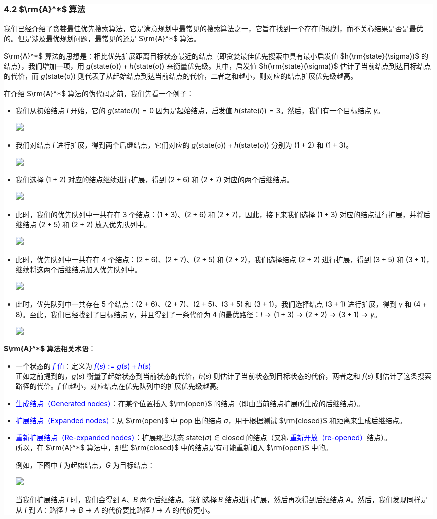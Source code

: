 ### 4.2 $\rm{A}^*$ 算法

我们已经介绍了贪婪最佳优先搜索算法，它是满意规划中最常见的搜索算法之一，它旨在找到一个存在的规划，而不关心结果是否是最优的。但是涉及最优规划问题，最常见的还是 $\rm{A}^*$ 算法。

$\rm{A}^*$ 算法的思想是：相比优先扩展距离目标状态最近的结点（即贪婪最佳优先搜索中具有最小启发值 $h(\rm{state}(\sigma))$ 的结点），我们增加一项，用 $g(\mathrm{state(\sigma)})+h(\mathrm{state}(\sigma))$ 来衡量优先级。其中，启发值 $h(\rm{state}(\sigma))$ 估计了当前结点到达目标结点的代价，而 $g(\mathrm{state(\sigma)})$ 则代表了从起始结点到达当前结点的代价，二者之和越小，则对应的结点扩展优先级越高。

在介绍 $\rm{A}^*$ 算法的伪代码之前，我们先看一个例子：
* 我们从初始结点 $I$ 开始，它的 $g(\mathrm{state}(I))=0$ 因为是起始结点，启发值 $h(\mathrm{state}(I))=3$。然后，我们有一个目标结点 $\gamma$。

  <img src="http://andy-blog.oss-cn-beijing.aliyuncs.com/blog/2020-03-21-WX20200321-113104%402x.png" width="80%">

* 我们对结点 $I$ 进行扩展，得到两个后继结点，它们对应的 $g(\mathrm{state(\sigma)})+h(\mathrm{state}(\sigma))$ 分别为 $(1+2)$ 和 $(1+3)$。

  <img src="http://andy-blog.oss-cn-beijing.aliyuncs.com/blog/2020-03-21-WX20200321-120848%402x.png" width="80%">


* 我们选择 $(1+2)$ 对应的结点继续进行扩展，得到 $(2+6)$ 和 $(2+7)$ 对应的两个后继结点。

  <img src="http://andy-blog.oss-cn-beijing.aliyuncs.com/blog/2020-03-21-WX20200321-114450%402x.png" width="80%">

* 此时，我们的优先队列中一共存在 3 个结点：$(1+3)$、$(2+6)$ 和 $(2+7)$，因此，接下来我们选择 $(1+3)$ 对应的结点进行扩展，并将后继结点 $(2+5)$ 和 $(2+2)$ 放入优先队列中。
  
  <img src="http://andy-blog.oss-cn-beijing.aliyuncs.com/blog/2020-03-21-WX20200321-115302%402x.png" width="80%">

* 此时，优先队列中一共存在 4 个结点：$(2+6)$、$(2+7)$、$(2+5)$ 和 $(2+2)$，我们选择结点 $(2+2)$ 进行扩展，得到 $(3+5)$ 和 $(3+1)$，继续将这两个后继结点加入优先队列中。
  
  <img src="http://andy-blog.oss-cn-beijing.aliyuncs.com/blog/2020-03-21-WX20200321-120037%402x.png" width="80%">

* 此时，优先队列中一共存在 5 个结点：$(2+6)$、$(2+7)$、$(2+5)$、$(3+5)$ 和 $(3+1)$，我们选择结点 $(3+1)$ 进行扩展，得到 $\gamma$ 和 $(4+8)$。至此，我们已经找到了目标结点 $\gamma$，并且得到了一条代价为 $4$ 的最优路径：$I\to (1+3) \to (2+2) \to (3+1) \to \gamma$。

  <img src="http://andy-blog.oss-cn-beijing.aliyuncs.com/blog/2020-03-21-WX20200321-120320%402x.png" width="80%">

**$\rm{A}^*$ 算法相关术语**：
* 一个状态的 <span style="color:blue">$f$ 值</span>：定义为 <span style="color:blue">$f(s):=g(s)+h(s)$</span>  
  正如之前提到的，$g(s)$ 衡量了起始状态到当前状态的代价，$h(s)$ 则估计了当前状态到目标状态的代价，两者之和 $f(s)$ 则估计了这条搜索路径的代价。$f$ 值越小，对应结点在优先队列中的扩展优先级越高。
* <span style="color:blue">生成结点（Generated nodes）</span>：在某个位置插入 $\rm{open}$ 的结点（即由当前结点扩展所生成的后继结点）。
* <span style="color:blue">扩展结点（Expanded nodes）</span>：从 $\rm{open}$ 中 pop 出的结点 $\sigma$，用于根据测试 $\rm{closed}$ 和距离来生成后继结点。
* <span style="color:blue">重新扩展结点（Re-expanded nodes）</span>：扩展那些状态 $\mathrm{state}(\sigma)\in \mathrm{closed}$ 的结点（又称 <span style="color:blue">重新开放（re-opened）</span>结点）。  
  所以，在 $\rm{A}^*$ 算法中，那些 $\rm{closed}$ 中的结点是有可能重新加入 $\rm{open}$ 中的。

  例如，下图中 $I$ 为起始结点，$G$ 为目标结点：

  <img src="http://andy-blog.oss-cn-beijing.aliyuncs.com/blog/2020-03-21-WX20200321-142000%402x.png" width="35%">

  当我们扩展结点 $I$ 时，我们会得到 $A$、$B$ 两个后继结点。我们选择 $B$ 结点进行扩展，然后再次得到后继结点 $A$。然后，我们发现同样是从 $I$ 到 $A$：路径 $I\to B\to A$ 的代价要比路径 $I\to A$ 的代价更小。
